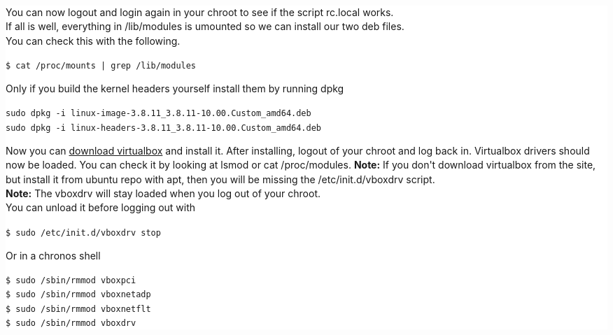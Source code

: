 You can now logout and login again in your chroot to see if the script rc.local works.  
If all is well, everything in /lib/modules is umounted so we can install our two deb files.  
You can check this with the following.
```
$ cat /proc/mounts | grep /lib/modules
```

Only if you build the kernel headers yourself install them by running dpkg
```
sudo dpkg -i linux-image-3.8.11_3.8.11-10.00.Custom_amd64.deb
sudo dpkg -i linux-headers-3.8.11_3.8.11-10.00.Custom_amd64.deb
```

Now you can [download virtualbox](https://www.virtualbox.org/wiki/Linux_Downloads) and install it.
After installing, logout of your chroot and log back in. Virtualbox drivers should now be loaded. You can check it by looking at lsmod or cat /proc/modules.
**Note:** If you don't download virtualbox from the site, but install it from ubuntu repo with apt, then you will be missing the /etc/init.d/vboxdrv script.  
**Note:** The vboxdrv will stay loaded when you log out of your chroot.  
You can unload it before logging out with

```
$ sudo /etc/init.d/vboxdrv stop
```
Or in a chronos shell

```
$ sudo /sbin/rmmod vboxpci
$ sudo /sbin/rmmod vboxnetadp
$ sudo /sbin/rmmod vboxnetflt
$ sudo /sbin/rmmod vboxdrv
```



